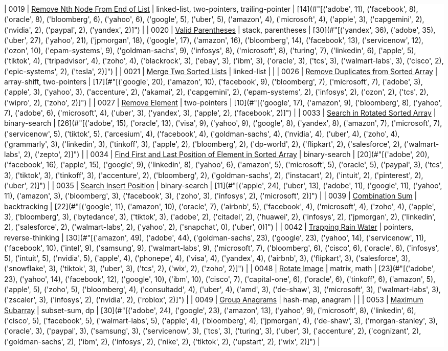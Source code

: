 | 0019 | [Remove Nth Node From End of List](https://tofucode.com/posts/leetcode_0019_remove-nth-node-from-end-of-list.html) | linked-list, two-pointers, trailing-pointer | [14](#"[('adobe', 11), ('facebook', 8), ('oracle', 8), ('bloomberg', 6), ('yahoo', 6), ('google', 5), ('uber', 5), ('amazon', 4), ('microsoft', 4), ('apple', 3), ('capgemini', 2), ('nvidia', 2), ('paypal', 2), ('yandex', 2)]") |
| 0020 | [Valid Parentheses](https://tofucode.com/posts/leetcode_0020_valid-parentheses.html) | stack, parentheses | [30](#"[('yandex', 36), ('adobe', 35), ('uber', 27), ('yahoo', 21), ('jpmorgan', 18), ('google', 17), ('amazon', 16), ('bloomberg', 14), ('facebook', 13), ('servicenow', 12), ('ozon', 10), ('epam-systems', 9), ('goldman-sachs', 9), ('infosys', 8), ('microsoft', 8), ('turing', 7), ('linkedin', 6), ('apple', 5), ('tiktok', 4), ('tripadvisor', 4), ('zoho', 4), ('blackrock', 3), ('ebay', 3), ('ibm', 3), ('oracle', 3), ('tcs', 3), ('walmart-labs', 3), ('cisco', 2), ('epic-systems', 2), ('tesla', 2)]") |
| 0021 | [Merge Two Sorted Lists](https://tofucode.com/posts/leetcode_0021_merge-two-sorted-lists.html) | linked-list | |
| 0026 | [Remove Duplicates from Sorted Array](https://tofucode.com/posts/leetcode_0026_remove-duplicates-from-sorted-array.html) | array-shift, two-pointers | [17](#"[('google', 20), ('amazon', 10), ('facebook', 9), ('bloomberg', 7), ('microsoft', 7), ('adobe', 3), ('apple', 3), ('yahoo', 3), ('accenture', 2), ('akamai', 2), ('capgemini', 2), ('epam-systems', 2), ('infosys', 2), ('ozon', 2), ('tcs', 2), ('wipro', 2), ('zoho', 2)]") |
| 0027 | [Remove Element](https://tofucode.com/posts/leetcode_0027_remove-element.html) | two-pointers | [10](#"[('google', 17), ('amazon', 9), ('bloomberg', 8), ('yahoo', 7), ('adobe', 6), ('microsoft', 4), ('uber', 3), ('yandex', 3), ('apple', 2), ('facebook', 2)]") |
| 0033 | [Search in Rotated Sorted Array](https://tofucode.com/posts/leetcode_0033_search-in-rotated-sorted-array.html) | binary-search | [26](#"[('adobe', 15), ('oracle', 13), ('visa', 9), ('yahoo', 9), ('google', 8), ('yandex', 8), ('amazon', 7), ('microsoft', 7), ('servicenow', 5), ('tiktok', 5), ('arcesium', 4), ('facebook', 4), ('goldman-sachs', 4), ('nvidia', 4), ('uber', 4), ('zoho', 4), ('grammarly', 3), ('linkedin', 3), ('tinkoff', 3), ('apple', 2), ('bloomberg', 2), ('dp-world', 2), ('flipkart', 2), ('salesforce', 2), ('walmart-labs', 2), ('zepto', 2)]") |
| 0034 | [Find First and Last Position of Element in Sorted Array](https://tofucode.com/posts/leetcode_0034_find-first-and-last-position-of-element-in-sorted-array.html) | binary-search | [20](#"[('adobe', 20), ('facebook', 16), ('apple', 15), ('google', 9), ('linkedin', 8), ('yahoo', 6), ('amazon', 5), ('microsoft', 5), ('oracle', 5), ('paypal', 3), ('tcs', 3), ('tiktok', 3), ('tinkoff', 3), ('accenture', 2), ('bloomberg', 2), ('goldman-sachs', 2), ('instacart', 2), ('intuit', 2), ('pinterest', 2), ('uber', 2)]") |
| 0035 | [Search Insert Position](https://tofucode.com/posts/leetcode_0035_search-insert-position.html) | binary-search | [11](#"[('apple', 24), ('uber', 13), ('adobe', 11), ('google', 11), ('yahoo', 11), ('amazon', 3), ('bloomberg', 3), ('facebook', 3), ('zoho', 3), ('infosys', 2), ('microsoft', 2)]") |
| 0039 | [Combination Sum](https://tofucode.com/posts/leetcode_0039_combination-sum.html) | backtracking | [22](#"[('google', 11), ('amazon', 10), ('oracle', 7), ('airbnb', 5), ('facebook', 4), ('microsoft', 4), ('zoho', 4), ('apple', 3), ('bloomberg', 3), ('bytedance', 3), ('tiktok', 3), ('adobe', 2), ('citadel', 2), ('huawei', 2), ('infosys', 2), ('jpmorgan', 2), ('linkedin', 2), ('salesforce', 2), ('walmart-labs', 2), ('yahoo', 2), ('snapchat', 0), ('uber', 0)]") |
| 0042 | [Trapping Rain Water](https://tofucode.com/posts/leetcode_0042_trapping-rain-water.html) | pointers, reverse-thinking | [30](#"[('amazon', 49), ('adobe', 44), ('goldman-sachs', 23), ('google', 23), ('yahoo', 14), ('servicenow', 11), ('facebook', 10), ('intel', 9), ('samsung', 9), ('walmart-labs', 9), ('microsoft', 7), ('bloomberg', 6), ('cisco', 6), ('oracle', 6), ('infosys', 5), ('intuit', 5), ('nvidia', 5), ('apple', 4), ('phonepe', 4), ('visa', 4), ('yandex', 4), ('airbnb', 3), ('flipkart', 3), ('salesforce', 3), ('snowflake', 3), ('tiktok', 3), ('uber', 3), ('tcs', 2), ('wix', 2), ('zoho', 2)]") |
| 0048 | [Rotate Image](https://tofucode.com/posts/leetcode_0048_rotate-image.html) | matrix, math | [23](#"[('adobe', 23), ('yahoo', 14), ('facebook', 12), ('google', 10), ('ibm', 10), ('cisco', 7), ('capital-one', 6), ('oracle', 6), ('tinkoff', 6), ('amazon', 5), ('apple', 5), ('zoho', 5), ('bloomberg', 4), ('consultadd', 4), ('uber', 4), ('amd', 3), ('de-shaw', 3), ('microsoft', 3), ('walmart-labs', 3), ('zscaler', 3), ('infosys', 2), ('nvidia', 2), ('roblox', 2)]") |
| 0049 | [Group Anagrams](https://tofucode.com/posts/leetcode_0049_group-anagrams.html) | hash-map, anagram | |
| 0053 | [Maximum Subarray](https://tofucode.com/posts/leetcode_0053_maximum-subarray.html) | subset-sum, dp | [30](#"[('adobe', 24), ('google', 23), ('amazon', 13), ('yahoo', 9), ('microsoft', 8), ('linkedin', 6), ('cisco', 5), ('facebook', 5), ('walmart-labs', 5), ('apple', 4), ('bloomberg', 4), ('jpmorgan', 4), ('de-shaw', 3), ('morgan-stanley', 3), ('oracle', 3), ('paypal', 3), ('samsung', 3), ('servicenow', 3), ('tcs', 3), ('turing', 3), ('uber', 3), ('accenture', 2), ('cognizant', 2), ('goldman-sachs', 2), ('ibm', 2), ('infosys', 2), ('nike', 2), ('tiktok', 2), ('upstart', 2), ('wix', 2)]") |